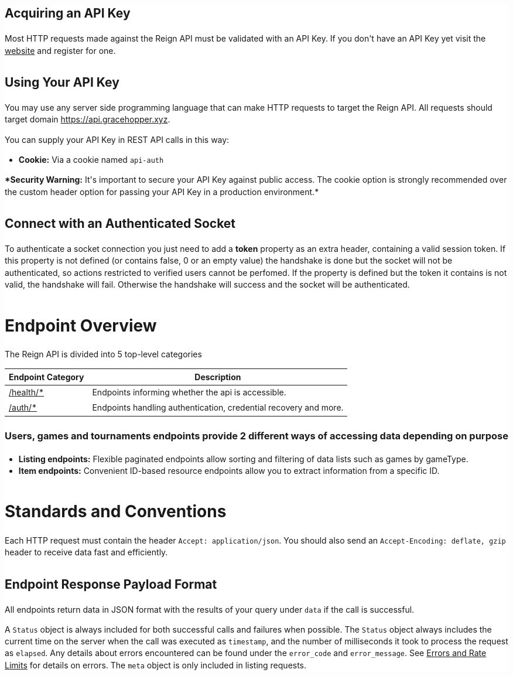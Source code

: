 <h2>Acquiring an API Key</h2>

Most HTTP requests made against the Reign API must be validated with an API Key. If you don't have an API Key yet visit the [website](https://reign.gracehopper.xyz/auth) and register for one.

<h2>Using Your API Key</h2>

You may use any server side programming language that can make HTTP requests to target the Reign API. All requests should target domain https://api.gracehopper.xyz.

You can supply your API Key in REST API calls in this way:

- **Cookie:** Via a cookie named `api-auth`

**\*Security Warning:** It's important to secure your API Key against public access. The cookie option is strongly recommended over the custom header option for passing your API Key in a production environment.\*

<h2>Connect with an Authenticated Socket</h2>

To authenticate a socket connection you just need to add a **token** property as an extra header, containing a valid session token. If this property is not defined (or contains false, 0 or an empty value) the handshake is done but the socket will not be authenticated, so actions restricted to verified users cannot be perfomed. If the property is defined but the token it contains is not valid, the handshake will fail. Otherwise the handshake will success and the socket will be authenticated.

# Endpoint Overview

The Reign API is divided into 5 top-level categories

| Endpoint Category         | Description                                                      |
| ------------------------- | ---------------------------------------------------------------- |
| [/health/\*](#tag/Health) | Endpoints informing whether the api is accessible.               |
| [/auth/\*](#tag/Auth)     | Endpoints handling authentication, credential recovery and more. |

<h3>Users, games and tournaments endpoints provide 2 different ways of accessing data depending on purpose</h3>

- **Listing endpoints:** Flexible paginated endpoints allow sorting and filtering of data lists such as games by gameType.
- **Item endpoints:** Convenient ID-based resource endpoints allow you to extract information from a specific ID.

# Standards and Conventions

Each HTTP request must contain the header `Accept: application/json`. You should also send an `Accept-Encoding: deflate, gzip` header to receive data fast and efficiently.

<h2>Endpoint Response Payload Format</h2>

All endpoints return data in JSON format with the results of your query under `data` if the call is successful.

A `Status` object is always included for both successful calls and failures when possible. The `Status` object always includes the current time on the server when the call was executed as `timestamp`, and the number of milliseconds it took to process the request as `elapsed`. Any details about errors encountered can be found under the `error_code` and `error_message`. See [Errors and Rate Limits](#section/Errors-and-Rate-Limits) for details on errors.
The `meta` object is only included in listing requests.
